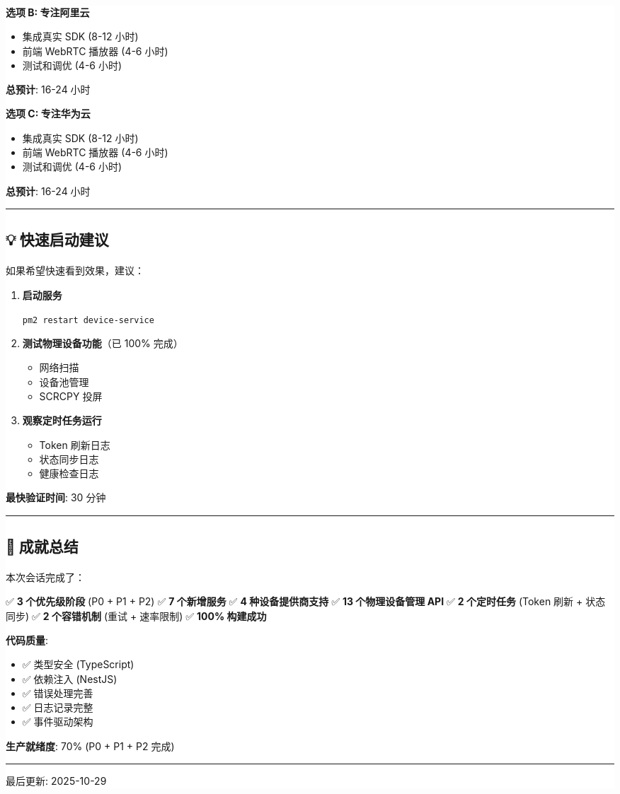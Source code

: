 **选项 B: 专注阿里云**
- 集成真实 SDK (8-12 小时)
- 前端 WebRTC 播放器 (4-6 小时)
- 测试和调优 (4-6 小时)

**总预计**: 16-24 小时

**选项 C: 专注华为云**
- 集成真实 SDK (8-12 小时)
- 前端 WebRTC 播放器 (4-6 小时)
- 测试和调优 (4-6 小时)

**总预计**: 16-24 小时

---

## 💡 快速启动建议

如果希望快速看到效果，建议：

1. **启动服务**
   ```bash
   pm2 restart device-service
   ```

2. **测试物理设备功能**（已 100% 完成）
   - 网络扫描
   - 设备池管理
   - SCRCPY 投屏

3. **观察定时任务运行**
   - Token 刷新日志
   - 状态同步日志
   - 健康检查日志

**最快验证时间**: 30 分钟

---

## 🎉 成就总结

本次会话完成了：

✅ **3 个优先级阶段** (P0 + P1 + P2)
✅ **7 个新增服务**
✅ **4 种设备提供商支持**
✅ **13 个物理设备管理 API**
✅ **2 个定时任务** (Token 刷新 + 状态同步)
✅ **2 个容错机制** (重试 + 速率限制)
✅ **100% 构建成功**

**代码质量**:
- ✅ 类型安全 (TypeScript)
- ✅ 依赖注入 (NestJS)
- ✅ 错误处理完善
- ✅ 日志记录完整
- ✅ 事件驱动架构

**生产就绪度**: 70% (P0 + P1 + P2 完成)

---

最后更新: 2025-10-29
